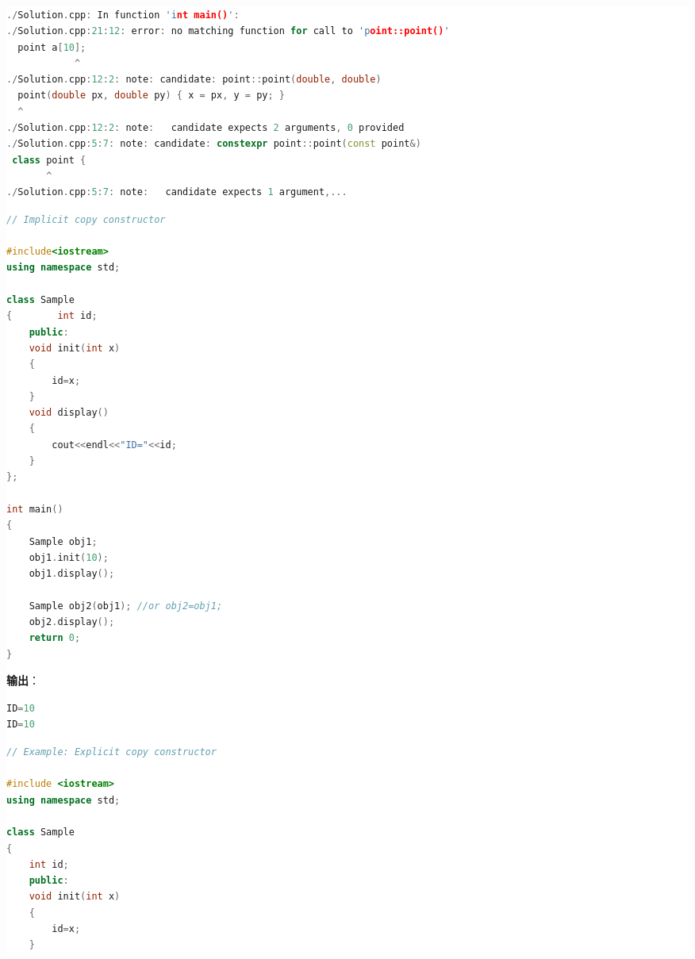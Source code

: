 ```cpp
./Solution.cpp: In function 'int main()':
./Solution.cpp:21:12: error: no matching function for call to 'point::point()'
  point a[10];
            ^
./Solution.cpp:12:2: note: candidate: point::point(double, double)
  point(double px, double py) { x = px, y = py; }
  ^
./Solution.cpp:12:2: note:   candidate expects 2 arguments, 0 provided
./Solution.cpp:5:7: note: candidate: constexpr point::point(const point&)
 class point {
       ^
./Solution.cpp:5:7: note:   candidate expects 1 argument,...
```

```cpp
// Implicit copy constructor

#include<iostream>
using namespace std;

class Sample
{		 int id;
	public:
	void init(int x)
	{
		id=x;
	}
	void display()
	{
		cout<<endl<<"ID="<<id;
	}
};

int main()
{
	Sample obj1;
	obj1.init(10);
	obj1.display();

	Sample obj2(obj1); //or obj2=obj1;
	obj2.display();
	return 0;
}
```

**输出**：

```cpp
ID=10
ID=10
```

```cpp
// Example: Explicit copy constructor

#include <iostream>
using namespace std;

class Sample
{
	int id;
	public:
	void init(int x)
	{
		id=x;
	}
```